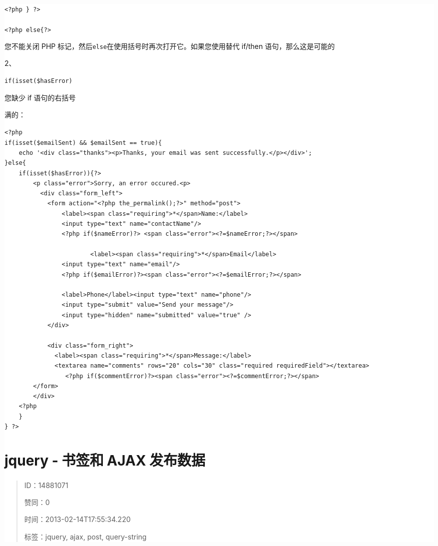 ```
<?php } ?>

<?php else{?> 
```

您不能关闭 PHP 标记，然后`else`在使用括号时再次打开它。如果您使用替代 if/then 语句，那么这是可能的

2、

`if(isset($hasError)`

您缺少 if 语句的右括号

满的：

```
<?php
if(isset($emailSent) && $emailSent == true){
    echo '<div class="thanks"><p>Thanks, your email was sent successfully.</p></div>';
}else{
    if(isset($hasError)){?>
        <p class="error">Sorry, an error occured.<p>
          <div class="form_left">       
            <form action="<?php the_permalink();?>" method="post">
                <label><span class="requiring">*</span>Name:</label>
                <input type="text" name="contactName"/>
                <?php if($nameError)?> <span class="error"><?=$nameError;?></span>

                        <label><span class="requiring">*</span>Email</label>
                <input type="text" name="email"/>
                <?php if($emailError)?><span class="error"><?=$emailError;?></span>

                <label>Phone</label><input type="text" name="phone"/> 
                <input type="submit" value="Send your message"/>
                <input type="hidden" name="submitted" value="true" />
            </div>

            <div class="form_right">        
              <label><span class="requiring">*</span>Message:</label>
              <textarea name="comments" rows="20" cols="30" class="required requiredField"></textarea>
                 <?php if($commentError)?><span class="error"><?=$commentError;?></span>
        </form>
        </div>
    <?php
    }
} ?> 
```

# jquery - 书签和 AJAX 发布数据

> ID：14881071
> 
> 赞同：0
> 
> 时间：2013-02-14T17:55:34.220
> 
> 标签：jquery, ajax, post, query-string
